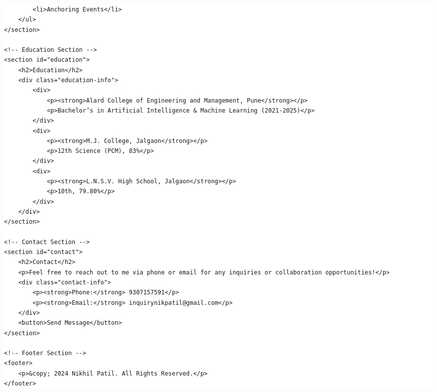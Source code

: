             <li>Anchoring Events</li>
        </ul>
    </section>

    <!-- Education Section -->
    <section id="education">
        <h2>Education</h2>
        <div class="education-info">
            <div>
                <p><strong>Alard College of Engineering and Management, Pune</strong></p>
                <p>Bachelor’s in Artificial Intelligence & Machine Learning (2021-2025)</p>
            </div>
            <div>
                <p><strong>M.J. College, Jalgaon</strong></p>
                <p>12th Science (PCM), 83%</p>
            </div>
            <div>
                <p><strong>L.N.S.V. High School, Jalgaon</strong></p>
                <p>10th, 79.80%</p>
            </div>
        </div>
    </section>

    <!-- Contact Section -->
    <section id="contact">
        <h2>Contact</h2>
        <p>Feel free to reach out to me via phone or email for any inquiries or collaboration opportunities!</p>
        <div class="contact-info">
            <p><strong>Phone:</strong> 9307157591</p>
            <p><strong>Email:</strong> inquirynikpatil@gmail.com</p>
        </div>
        <button>Send Message</button>
    </section>

    <!-- Footer Section -->
    <footer>
        <p>&copy; 2024 Nikhil Patil. All Rights Reserved.</p>
    </footer>

</body>
</html>
